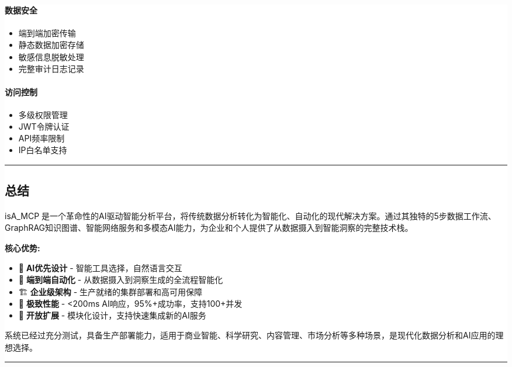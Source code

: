 #### 数据安全
- 端到端加密传输
- 静态数据加密存储
- 敏感信息脱敏处理
- 完整审计日志记录

#### 访问控制
- 多级权限管理
- JWT令牌认证
- API频率限制
- IP白名单支持

---

## 总结

isA_MCP 是一个革命性的AI驱动智能分析平台，将传统数据分析转化为智能化、自动化的现代解决方案。通过其独特的5步数据工作流、GraphRAG知识图谱、智能网络服务和多模态AI能力，为企业和个人提供了从数据摄入到智能洞察的完整技术栈。

**核心优势:**
- 🧠 **AI优先设计** - 智能工具选择，自然语言交互
- 🔄 **端到端自动化** - 从数据摄入到洞察生成的全流程智能化
- 🏗️ **企业级架构** - 生产就绪的集群部署和高可用保障
- 🚀 **极致性能** - <200ms AI响应，95%+成功率，支持100+并发
- 🔧 **开放扩展** - 模块化设计，支持快速集成新的AI服务

系统已经过充分测试，具备生产部署能力，适用于商业智能、科学研究、内容管理、市场分析等多种场景，是现代化数据分析和AI应用的理想选择。

---
